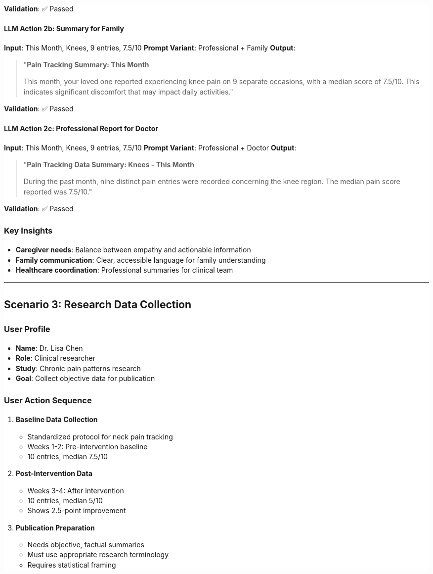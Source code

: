 **Validation**: ✅ Passed

#### LLM Action 2b: Summary for Family
**Input**: This Month, Knees, 9 entries, 7.5/10
**Prompt Variant**: Professional + Family
**Output**:
> "**Pain Tracking Summary: This Month**
> 
> This month, your loved one reported experiencing knee pain on 9 separate occasions, with a median score of 7.5/10. This indicates significant discomfort that may impact daily activities."

**Validation**: ✅ Passed

#### LLM Action 2c: Professional Report for Doctor
**Input**: This Month, Knees, 9 entries, 7.5/10
**Prompt Variant**: Professional + Doctor
**Output**:
> "**Pain Tracking Data Summary: Knees - This Month**
> 
> During the past month, nine distinct pain entries were recorded concerning the knee region. The median pain score reported was 7.5/10."

**Validation**: ✅ Passed

### Key Insights
- **Caregiver needs**: Balance between empathy and actionable information
- **Family communication**: Clear, accessible language for family understanding
- **Healthcare coordination**: Professional summaries for clinical team

---

## Scenario 3: Research Data Collection

### User Profile
- **Name**: Dr. Lisa Chen
- **Role**: Clinical researcher
- **Study**: Chronic pain patterns research
- **Goal**: Collect objective data for publication

### User Action Sequence

1. **Baseline Data Collection**
   - Standardized protocol for neck pain tracking
   - Weeks 1-2: Pre-intervention baseline
   - 10 entries, median 7.5/10

2. **Post-Intervention Data**
   - Weeks 3-4: After intervention
   - 10 entries, median 5/10
   - Shows 2.5-point improvement

3. **Publication Preparation**
   - Needs objective, factual summaries
   - Must use appropriate research terminology
   - Requires statistical framing
